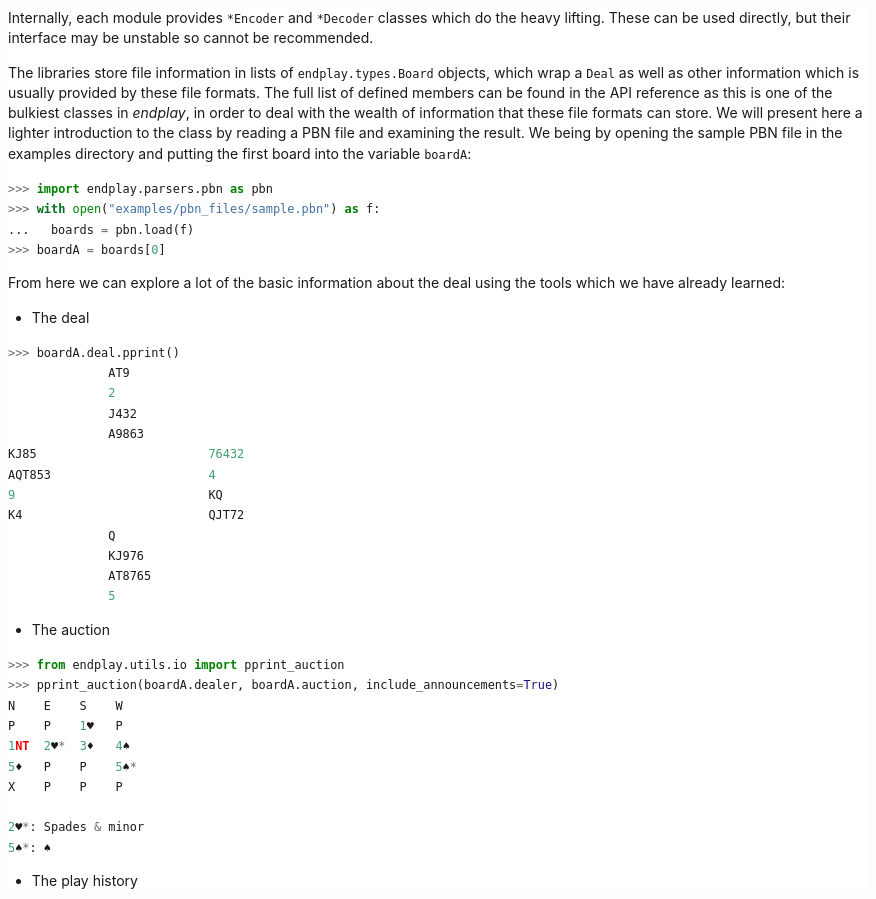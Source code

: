 Internally, each module provides `*Encoder` and `*Decoder` classes which do the heavy lifting. These can be used directly, but their interface may be unstable so cannot be recommended.

The libraries store file information in lists of `endplay.types.Board` objects, which wrap a `Deal` as well as other information which is usually provided by these file formats. The full list of defined members can be found in the API reference as this is one of the bulkiest classes in *endplay*, in order to deal with the wealth of information that these file formats can store. We will present here a lighter introduction to the class by reading a PBN file and examining the result. We being by opening the sample PBN file in the examples directory and putting the first board into the variable `boardA`:

```python
>>> import endplay.parsers.pbn as pbn
>>> with open("examples/pbn_files/sample.pbn") as f:
...   boards = pbn.load(f)
>>> boardA = boards[0]
```

From here we can explore a lot of the basic information about the deal using the tools which we have already learned:

- The deal

```python
>>> boardA.deal.pprint()
              AT9
              2
              J432
              A9863
KJ85                        76432
AQT853                      4
9                           KQ
K4                          QJT72
              Q
              KJ976
              AT8765
              5
```

- The auction

```python
>>> from endplay.utils.io import pprint_auction
>>> pprint_auction(boardA.dealer, boardA.auction, include_announcements=True)
N    E    S    W
P    P    1♥   P
1NT  2♥*  3♦   4♠
5♦   P    P    5♠*
X    P    P    P

2♥*: Spades & minor
5♠*: ♠
```

- The play history
